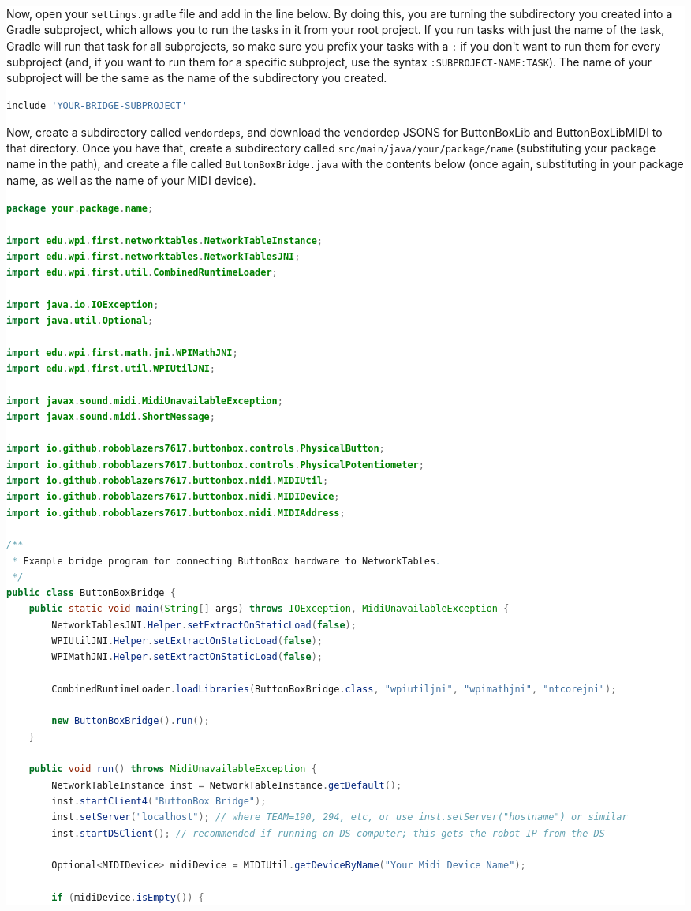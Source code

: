 Now, open your `settings.gradle` file and add in the line below. By doing this, you are turning the subdirectory you created into a Gradle subproject, which allows you to run the tasks in it from your root project. If you run tasks with just the name of the task, Gradle will run that task for all subprojects, so make sure you prefix your tasks with a `:` if you don't want to run them for every subproject (and, if you want to run them for a specific subproject, use the syntax `:SUBPROJECT-NAME:TASK`). The name of your subproject will be the same as the name of the subdirectory you created.

```gradle
include 'YOUR-BRIDGE-SUBPROJECT'
```

Now, create a subdirectory called `vendordeps`, and download the vendordep JSONS for ButtonBoxLib and ButtonBoxLibMIDI to that directory. Once you have that, create a subdirectory called `src/main/java/your/package/name` (substituting your package name in the path), and create a file called `ButtonBoxBridge.java` with the contents below (once again, substituting in your package name, as well as the name of your MIDI device).

```java
package your.package.name;

import edu.wpi.first.networktables.NetworkTableInstance;
import edu.wpi.first.networktables.NetworkTablesJNI;
import edu.wpi.first.util.CombinedRuntimeLoader;

import java.io.IOException;
import java.util.Optional;

import edu.wpi.first.math.jni.WPIMathJNI;
import edu.wpi.first.util.WPIUtilJNI;

import javax.sound.midi.MidiUnavailableException;
import javax.sound.midi.ShortMessage;

import io.github.roboblazers7617.buttonbox.controls.PhysicalButton;
import io.github.roboblazers7617.buttonbox.controls.PhysicalPotentiometer;
import io.github.roboblazers7617.buttonbox.midi.MIDIUtil;
import io.github.roboblazers7617.buttonbox.midi.MIDIDevice;
import io.github.roboblazers7617.buttonbox.midi.MIDIAddress;

/**
 * Example bridge program for connecting ButtonBox hardware to NetworkTables.
 */
public class ButtonBoxBridge {
	public static void main(String[] args) throws IOException, MidiUnavailableException {
		NetworkTablesJNI.Helper.setExtractOnStaticLoad(false);
		WPIUtilJNI.Helper.setExtractOnStaticLoad(false);
		WPIMathJNI.Helper.setExtractOnStaticLoad(false);

		CombinedRuntimeLoader.loadLibraries(ButtonBoxBridge.class, "wpiutiljni", "wpimathjni", "ntcorejni");

		new ButtonBoxBridge().run();
	}

	public void run() throws MidiUnavailableException {
		NetworkTableInstance inst = NetworkTableInstance.getDefault();
		inst.startClient4("ButtonBox Bridge");
		inst.setServer("localhost"); // where TEAM=190, 294, etc, or use inst.setServer("hostname") or similar
		inst.startDSClient(); // recommended if running on DS computer; this gets the robot IP from the DS

		Optional<MIDIDevice> midiDevice = MIDIUtil.getDeviceByName("Your Midi Device Name");

		if (midiDevice.isEmpty()) {
```